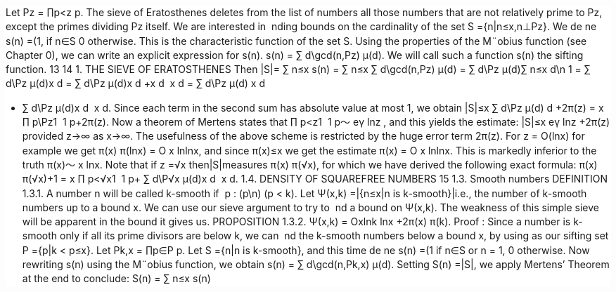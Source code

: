 Let Pz = ∏p<z p. The sieve of Eratosthenes deletes from the list of numbers all those numbers that are not relatively prime to Pz, except the primes dividing Pz itself. We are interested in  nding bounds on the cardinality of the set S ={n|n≤x,n⊥Pz}. We de ne s(n) =(1, if n∈S 0 otherwise.
This is the characteristic function of the set S. Using the properties of the M¨obius function (see Chapter 0), we can write an explicit expression for s(n).
s(n) = ∑ d\gcd(n,Pz)
μ(d).
We will call such a function s(n) the sifting function.
13
14 1. THE SIEVE OF ERATOSTHENES
Then
|S|= ∑ n≤x
s(n)
= ∑ n≤x
∑ d\gcd(n,Pz)
μ(d)
= ∑ d\Pz
μ(d)∑ n≤x d\n
1
= ∑ d\Pz
μ(d)x d
= ∑ d\Pz
μ(d)x d
+x d  x d
= ∑ d\Pz
μ(d)
x d
+ ∑ d\Pz
μ(d)x d  x d.
Since each term in the second sum has absolute value at most 1, we obtain
|S|≤x ∑ d\Pz
μ(d) d
+2π(z)
= x ∏ p\Pz1  1 p+2π(z).
Now a theorem of Mertens states that
∏ p<z1  1 p～ eγ lnz
,
and this yields the estimate:
|S|≤x
eγ lnz
+2π(z)
provided z→∞ as x→∞. The usefulness of the above scheme is restricted by the huge error term 2π(z). For z = O(lnx) for example we get π(x) π(lnx) = O x lnlnx, and since π(x)≤x we get the estimate π(x) = O x lnlnx. This is markedly inferior to the truth π(x)～ x lnx. Note that if z =√x then|S|measures π(x) π(√x), for which we have derived the following exact formula: π(x) π(√x)+1 = x ∏ p<√x1  1 p+ ∑ d\P√x μ(d)x d  x d.
1.4. DENSITY OF SQUAREFREE NUMBERS 15
1.3. Smooth numbers
DEFINITION 1.3.1. A number n will be called k-smooth if  p : (p\n) (p < k). Let Ψ(x,k) =|{n≤x|n is k-smooth}|i.e., the number of k-smooth numbers up to a bound x. We can use our sieve argument to try to  nd a bound on Ψ(x,k). The weakness of this simple sieve will be apparent in the bound it gives us.
PROPOSITION 1.3.2.
Ψ(x,k) = Oxlnk lnx
+2π(x) π(k). Proof : Since a number is k-smooth only if all its prime divisors are below k, we can  nd the k-smooth numbers below a bound x, by using as our sifting set P ={p|k < p≤x}. Let Pk,x = ∏p∈P p. Let S ={n|n is k-smooth}, and this time de ne s(n) =(1 if n∈S or n = 1, 0 otherwise. Now rewriting s(n) using the M¨obius function, we obtain s(n) = ∑ d\gcd(n,Pk,x) μ(d). Setting S(n) =|S|, we apply Mertens’ Theorem at the end to conclude:
S(n) = ∑ n≤x
s(n)